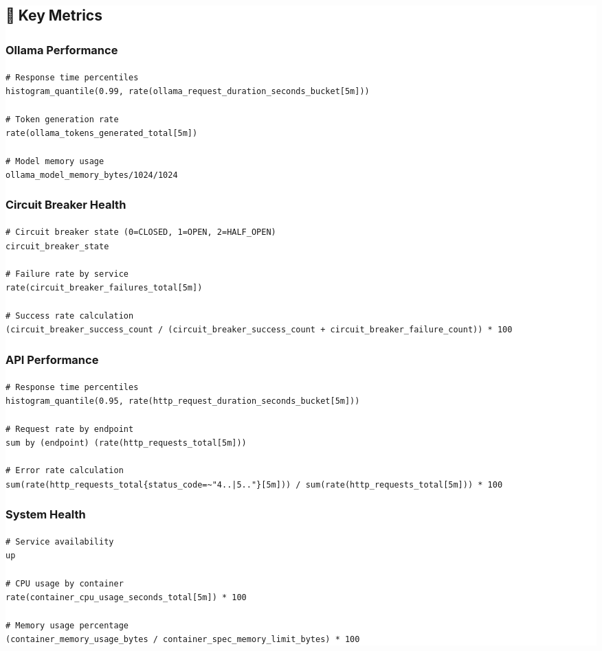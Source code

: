## 🎯 Key Metrics

### Ollama Performance
```promql
# Response time percentiles
histogram_quantile(0.99, rate(ollama_request_duration_seconds_bucket[5m]))

# Token generation rate
rate(ollama_tokens_generated_total[5m])

# Model memory usage
ollama_model_memory_bytes/1024/1024
```

### Circuit Breaker Health
```promql
# Circuit breaker state (0=CLOSED, 1=OPEN, 2=HALF_OPEN)
circuit_breaker_state

# Failure rate by service
rate(circuit_breaker_failures_total[5m])

# Success rate calculation
(circuit_breaker_success_count / (circuit_breaker_success_count + circuit_breaker_failure_count)) * 100
```

### API Performance
```promql
# Response time percentiles
histogram_quantile(0.95, rate(http_request_duration_seconds_bucket[5m]))

# Request rate by endpoint
sum by (endpoint) (rate(http_requests_total[5m]))

# Error rate calculation
sum(rate(http_requests_total{status_code=~"4..|5.."}[5m])) / sum(rate(http_requests_total[5m])) * 100
```

### System Health
```promql
# Service availability
up

# CPU usage by container
rate(container_cpu_usage_seconds_total[5m]) * 100

# Memory usage percentage
(container_memory_usage_bytes / container_spec_memory_limit_bytes) * 100
```
